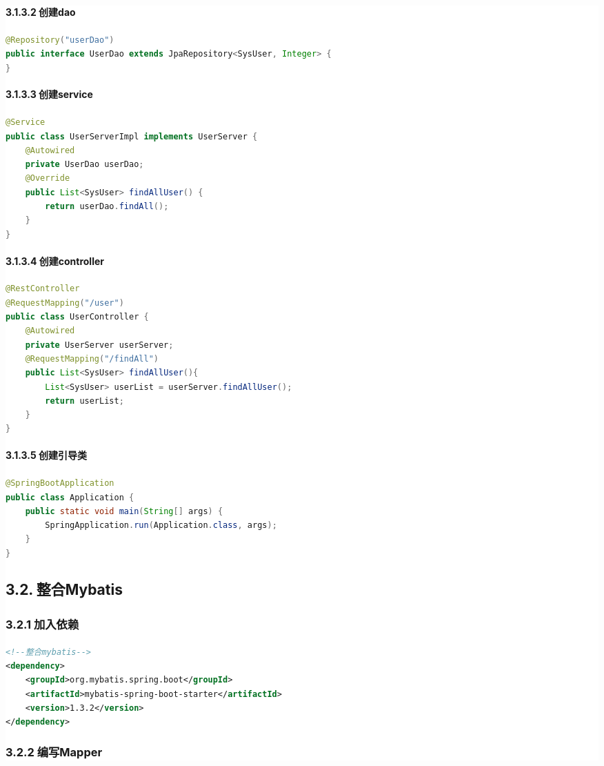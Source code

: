 #### **3.1.3.2 创建dao**

```java
@Repository("userDao")
public interface UserDao extends JpaRepository<SysUser, Integer> {
}
```

#### **3.1.3.3 创建service**
```java
@Service
public class UserServerImpl implements UserServer {
    @Autowired
    private UserDao userDao;
    @Override
    public List<SysUser> findAllUser() {
        return userDao.findAll();
    }
}
```
#### **3.1.3.4 创建controller**
```java
@RestController
@RequestMapping("/user")
public class UserController {
    @Autowired
    private UserServer userServer;
    @RequestMapping("/findAll")
    public List<SysUser> findAllUser(){
        List<SysUser> userList = userServer.findAllUser();
        return userList;
    }
}
```
#### **3.1.3.5 创建引导类**

```java
@SpringBootApplication
public class Application {
    public static void main(String[] args) {
        SpringApplication.run(Application.class, args);
    }
}

```

## **3.2. 整合Mybatis**

### **3.2.1 加入依赖**

```xml
<!--整合mybatis-->
<dependency>
    <groupId>org.mybatis.spring.boot</groupId>
    <artifactId>mybatis-spring-boot-starter</artifactId>
    <version>1.3.2</version>
</dependency>
```
### **3.2.2 编写Mapper**
